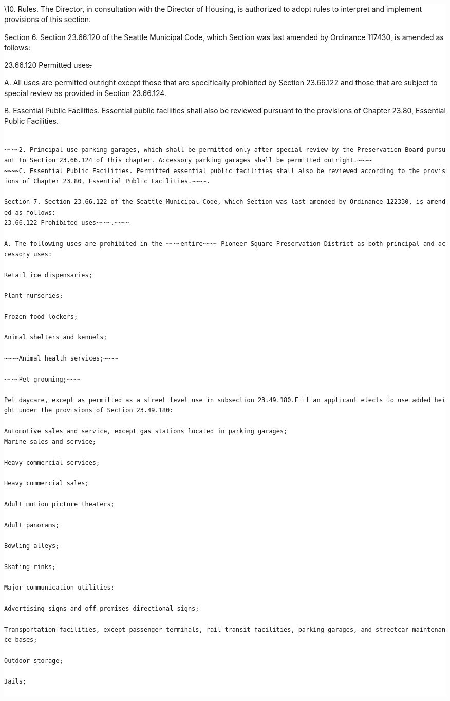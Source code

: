\10. Rules. The Director, in consultation with the Director of Housing, is authorized to adopt rules to interpret and implement provisions of this section.  
  
Section 6. Section 23.66.120 of the Seattle Municipal Code, which Section was last amended by Ordinance 117430, is amended as follows:  
  
23.66.120 Permitted uses~~~~.~~~~  
  
A. All uses are permitted outright except those that are specifically prohibited by Section 23.66.122 and those that are subject to special review as provided in Section 23.66.124.  
  
B. Essential Public Facilities. Essential public facilities shall also be reviewed pursuant to the provisions of Chapter 23.80, Essential Public Facilities.  
  
~~~~B~~~~ C. All uses not specifically prohibited or subject to special review under Section 23.66.124 are permitted as both principal and accessory uses, except~~~~:1. G~~~~ gas stations, which ~~~~shall be~~~~ are permitted as accessory uses only in parking garages~~; and ~~  
  
~~~~2. Principal use parking garages, which shall be permitted only after special review by the Preservation Board pursuant to Section 23.66.124 of this chapter. Accessory parking garages shall be permitted outright.~~~~  
~~~~C. Essential Public Facilities. Permitted essential public facilities shall also be reviewed according to the provisions of Chapter 23.80, Essential Public Facilities.~~~~.  
  
Section 7. Section 23.66.122 of the Seattle Municipal Code, which Section was last amended by Ordinance 122330, is amended as follows:  
23.66.122 Prohibited uses~~~~.~~~~  
  
A. The following uses are prohibited in the ~~~~entire~~~~ Pioneer Square Preservation District as both principal and accessory uses:  
  
Retail ice dispensaries;  
  
Plant nurseries;  
  
Frozen food lockers;  
  
Animal shelters and kennels;  
  
~~~~Animal health services;~~~~  
  
~~~~Pet grooming;~~~~  
  
Pet daycare, except as permitted as a street level use in subsection 23.49.180.F if an applicant elects to use added height under the provisions of Section 23.49.180:  
  
Automotive sales and service, except gas stations located in parking garages;  
Marine sales and service;  
  
Heavy commercial services;  
  
Heavy commercial sales;  
  
Adult motion picture theaters;  
  
Adult panorams;  
  
Bowling alleys;  
  
Skating rinks;  
  
Major communication utilities;  
  
Advertising signs and off-premises directional signs;  
  
Transportation facilities, except passenger terminals, rail transit facilities, parking garages, and streetcar maintenance bases;  
  
Outdoor storage;  
  
Jails;  
  
~~~~